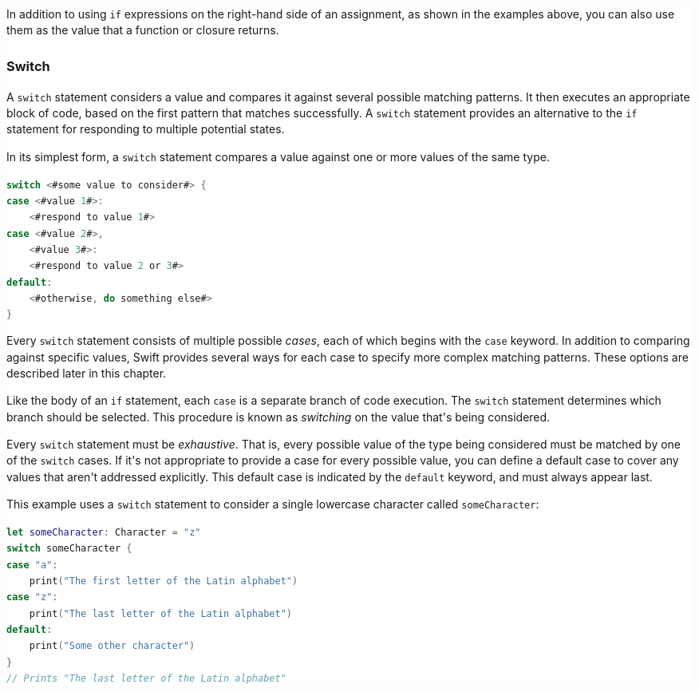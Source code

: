In addition to using `if` expressions
on the right-hand side of an assignment,
as shown in the examples above,
you can also use them as the value that a function or closure returns.

### Switch

A `switch` statement considers a value
and compares it against several possible matching patterns.
It then executes an appropriate block of code,
based on the first pattern that matches successfully.
A `switch` statement provides an alternative to the `if` statement
for responding to multiple potential states.

In its simplest form, a `switch` statement compares a value against
one or more values of the same type.

```swift
switch <#some value to consider#> {
case <#value 1#>:
    <#respond to value 1#>
case <#value 2#>,
    <#value 3#>:
    <#respond to value 2 or 3#>
default:
    <#otherwise, do something else#>
}
```

Every `switch` statement consists of multiple possible *cases*,
each of which begins with the `case` keyword.
In addition to comparing against specific values,
Swift provides several ways for each case to specify
more complex matching patterns.
These options are described later in this chapter.

Like the body of an `if` statement, each `case` is a separate branch of code execution.
The `switch` statement determines which branch should be selected.
This procedure is known as *switching* on the value that's being considered.

Every `switch` statement must be *exhaustive*.
That is, every possible value of the type being considered
must be matched by one of the `switch` cases.
If it's not appropriate to provide a case for every possible value,
you can define a default case to cover any values that aren't addressed explicitly.
This default case is indicated by the `default` keyword,
and must always appear last.

This example uses a `switch` statement to consider
a single lowercase character called `someCharacter`:

```swift
let someCharacter: Character = "z"
switch someCharacter {
case "a":
    print("The first letter of the Latin alphabet")
case "z":
    print("The last letter of the Latin alphabet")
default:
    print("Some other character")
}
// Prints "The last letter of the Latin alphabet"
```
